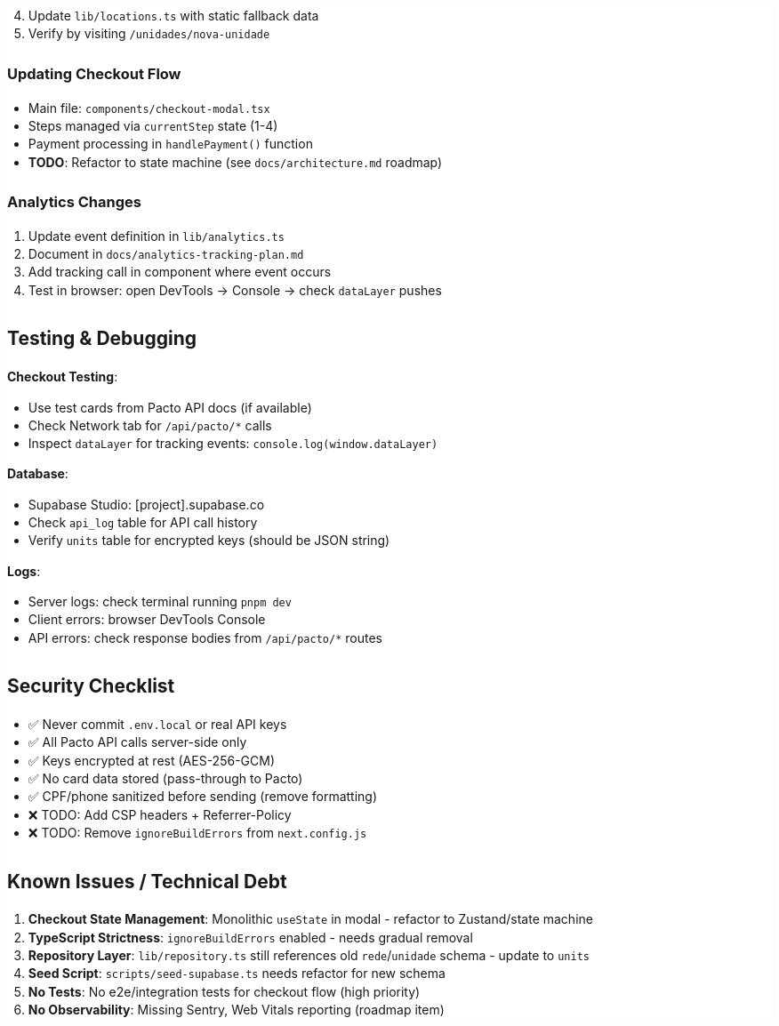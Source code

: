    ```ts
   ```
4. Update `lib/locations.ts` with static fallback data
5. Verify by visiting `/unidades/nova-unidade`

### Updating Checkout Flow
- Main file: `components/checkout-modal.tsx`
- Steps managed via `currentStep` state (1-4)
- Payment processing in `handlePayment()` function
- **TODO**: Refactor to state machine (see `docs/architecture.md` roadmap)

### Analytics Changes
1. Update event definition in `lib/analytics.ts`
2. Document in `docs/analytics-tracking-plan.md`
3. Add tracking call in component where event occurs
4. Test in browser: open DevTools → Console → check `dataLayer` pushes

## Testing & Debugging

**Checkout Testing**:
- Use test cards from Pacto API docs (if available)
- Check Network tab for `/api/pacto/*` calls
- Inspect `dataLayer` for tracking events: `console.log(window.dataLayer)`

**Database**:
- Supabase Studio: [project].supabase.co
- Check `api_log` table for API call history
- Verify `units` table for encrypted keys (should be JSON string)

**Logs**:
- Server logs: check terminal running `pnpm dev`
- Client errors: browser DevTools Console
- API errors: check response bodies from `/api/pacto/*` routes

## Security Checklist

- ✅ Never commit `.env.local` or real API keys
- ✅ All Pacto API calls server-side only
- ✅ Keys encrypted at rest (AES-256-GCM)
- ✅ No card data stored (pass-through to Pacto)
- ✅ CPF/phone sanitized before sending (remove formatting)
- ❌ TODO: Add CSP headers + Referrer-Policy
- ❌ TODO: Remove `ignoreBuildErrors` from `next.config.js`

## Known Issues / Technical Debt

1. **Checkout State Management**: Monolithic `useState` in modal - refactor to Zustand/state machine
2. **TypeScript Strictness**: `ignoreBuildErrors` enabled - needs gradual removal
3. **Repository Layer**: `lib/repository.ts` still references old `rede`/`unidade` schema - update to `units`
4. **Seed Script**: `scripts/seed-supabase.ts` needs refactor for new schema
5. **No Tests**: No e2e/integration tests for checkout flow (high priority)
6. **No Observability**: Missing Sentry, Web Vitals reporting (roadmap item)
